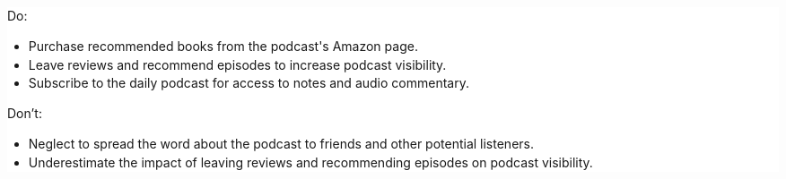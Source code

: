 Do:
- Purchase recommended books from the podcast's Amazon page.
- Leave reviews and recommend episodes to increase podcast visibility.
- Subscribe to the daily podcast for access to notes and audio commentary.

Don’t:
- Neglect to spread the word about the podcast to friends and other potential listeners.
- Underestimate the impact of leaving reviews and recommending episodes on podcast visibility.

